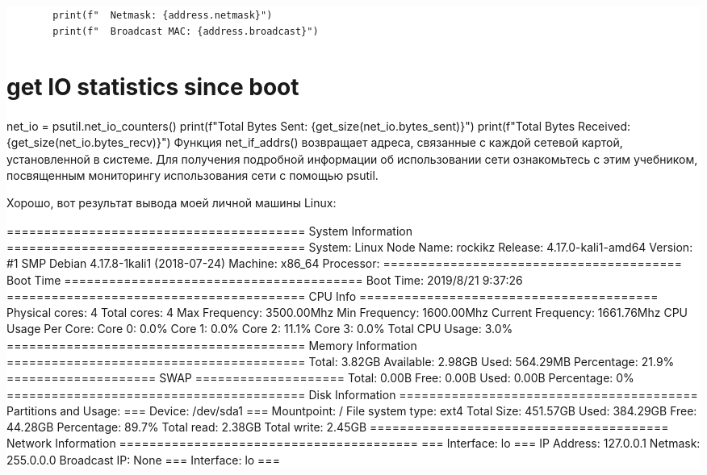             print(f"  Netmask: {address.netmask}")
            print(f"  Broadcast MAC: {address.broadcast}")
# get IO statistics since boot
net_io = psutil.net_io_counters()
print(f"Total Bytes Sent: {get_size(net_io.bytes_sent)}")
print(f"Total Bytes Received: {get_size(net_io.bytes_recv)}")
Функция net_if_addrs() возвращает адреса, связанные с каждой сетевой картой, установленной в системе. Для получения подробной информации об использовании сети ознакомьтесь с этим учебником, посвященным мониторингу использования сети с помощью psutil.

Хорошо, вот результат вывода моей личной машины Linux:

======================================== System Information ========================================
System: Linux
Node Name: rockikz
Release: 4.17.0-kali1-amd64
Version: #1 SMP Debian 4.17.8-1kali1 (2018-07-24)
Machine: x86_64
Processor:
======================================== Boot Time ========================================
Boot Time: 2019/8/21 9:37:26
======================================== CPU Info ========================================
Physical cores: 4
Total cores: 4
Max Frequency: 3500.00Mhz
Min Frequency: 1600.00Mhz
Current Frequency: 1661.76Mhz
CPU Usage Per Core:
Core 0: 0.0%
Core 1: 0.0%
Core 2: 11.1%
Core 3: 0.0%
Total CPU Usage: 3.0%
======================================== Memory Information ========================================
Total: 3.82GB
Available: 2.98GB
Used: 564.29MB
Percentage: 21.9%
==================== SWAP ====================
Total: 0.00B
Free: 0.00B
Used: 0.00B
Percentage: 0%
======================================== Disk Information ========================================
Partitions and Usage:
=== Device: /dev/sda1 ===
  Mountpoint: /
  File system type: ext4
  Total Size: 451.57GB
  Used: 384.29GB
  Free: 44.28GB
  Percentage: 89.7%
Total read: 2.38GB
Total write: 2.45GB
======================================== Network Information ========================================
=== Interface: lo ===
  IP Address: 127.0.0.1
  Netmask: 255.0.0.0
  Broadcast IP: None
=== Interface: lo ===